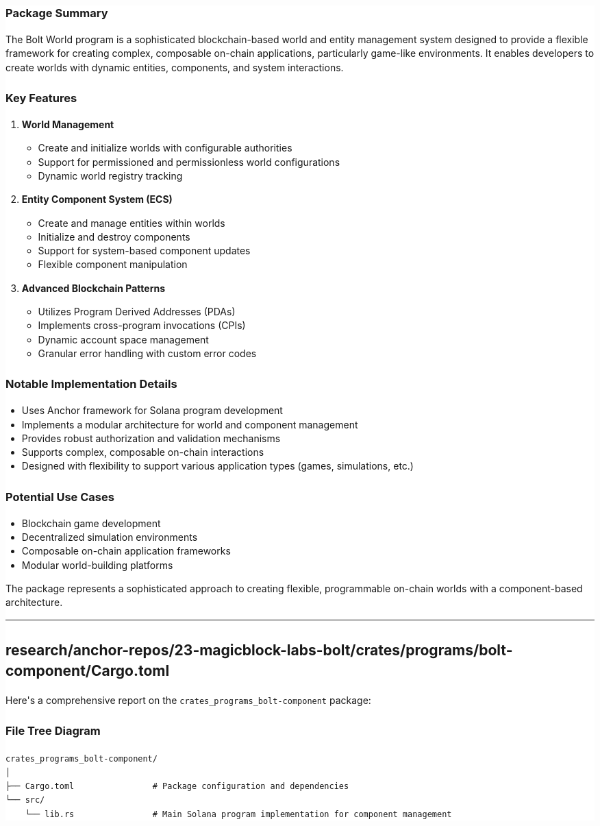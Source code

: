 ### Package Summary
The Bolt World program is a sophisticated blockchain-based world and entity management system designed to provide a flexible framework for creating complex, composable on-chain applications, particularly game-like environments. It enables developers to create worlds with dynamic entities, components, and system interactions.

### Key Features
1. **World Management**
   - Create and initialize worlds with configurable authorities
   - Support for permissioned and permissionless world configurations
   - Dynamic world registry tracking

2. **Entity Component System (ECS)**
   - Create and manage entities within worlds
   - Initialize and destroy components
   - Support for system-based component updates
   - Flexible component manipulation

3. **Advanced Blockchain Patterns**
   - Utilizes Program Derived Addresses (PDAs)
   - Implements cross-program invocations (CPIs)
   - Dynamic account space management
   - Granular error handling with custom error codes

### Notable Implementation Details
- Uses Anchor framework for Solana program development
- Implements a modular architecture for world and component management
- Provides robust authorization and validation mechanisms
- Supports complex, composable on-chain interactions
- Designed with flexibility to support various application types (games, simulations, etc.)

### Potential Use Cases
- Blockchain game development
- Decentralized simulation environments
- Composable on-chain application frameworks
- Modular world-building platforms

The package represents a sophisticated approach to creating flexible, programmable on-chain worlds with a component-based architecture.

---

## research/anchor-repos/23-magicblock-labs-bolt/crates/programs/bolt-component/Cargo.toml

Here's a comprehensive report on the `crates_programs_bolt-component` package:

### File Tree Diagram
```
crates_programs_bolt-component/
│
├── Cargo.toml                # Package configuration and dependencies
└── src/
    └── lib.rs                # Main Solana program implementation for component management
```
